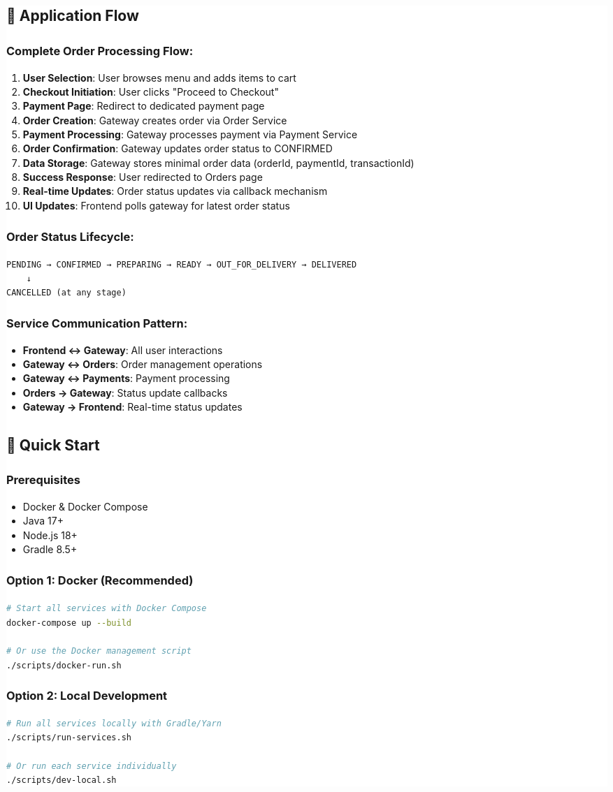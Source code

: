 ## 🔄 Application Flow

### **Complete Order Processing Flow:**

1. **User Selection**: User browses menu and adds items to cart
2. **Checkout Initiation**: User clicks "Proceed to Checkout"
3. **Payment Page**: Redirect to dedicated payment page
4. **Order Creation**: Gateway creates order via Order Service
5. **Payment Processing**: Gateway processes payment via Payment Service
6. **Order Confirmation**: Gateway updates order status to CONFIRMED
7. **Data Storage**: Gateway stores minimal order data (orderId, paymentId, transactionId)
8. **Success Response**: User redirected to Orders page
9. **Real-time Updates**: Order status updates via callback mechanism
10. **UI Updates**: Frontend polls gateway for latest order status

### **Order Status Lifecycle:**
```
PENDING → CONFIRMED → PREPARING → READY → OUT_FOR_DELIVERY → DELIVERED
    ↓
CANCELLED (at any stage)
```

### **Service Communication Pattern:**
- **Frontend ↔ Gateway**: All user interactions
- **Gateway ↔ Orders**: Order management operations
- **Gateway ↔ Payments**: Payment processing
- **Orders → Gateway**: Status update callbacks
- **Gateway → Frontend**: Real-time status updates

## 🚀 Quick Start

### Prerequisites
- Docker & Docker Compose
- Java 17+
- Node.js 18+
- Gradle 8.5+

### Option 1: Docker (Recommended)
```bash
# Start all services with Docker Compose
docker-compose up --build

# Or use the Docker management script
./scripts/docker-run.sh
```

### Option 2: Local Development
```bash
# Run all services locally with Gradle/Yarn
./scripts/run-services.sh

# Or run each service individually
./scripts/dev-local.sh
```
